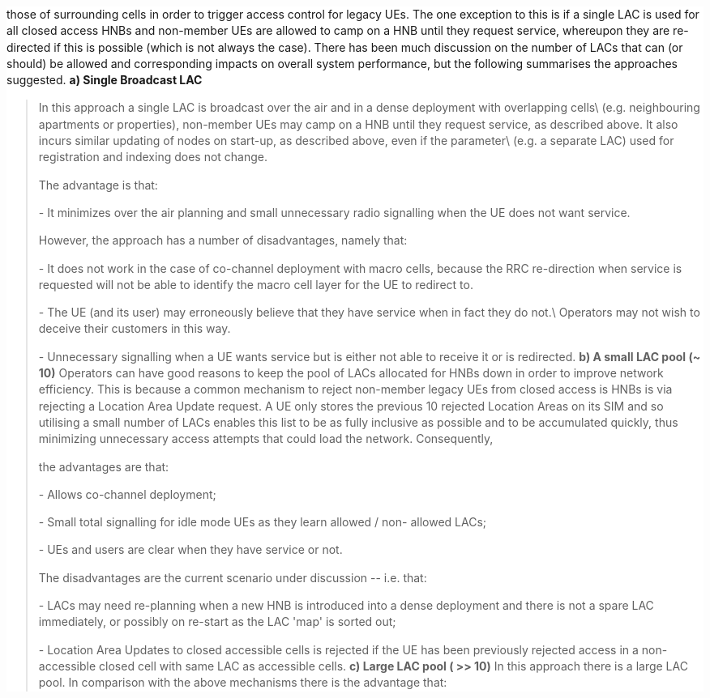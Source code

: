 those of surrounding cells in order to trigger access control for legacy UEs.
The one exception to this is if a single LAC is used for all closed access
HNBs and non-member UEs are allowed to camp on a HNB until they request
service, whereupon they are re-directed if this is possible (which is not
always the case).
There has been much discussion on the number of LACs that can (or should) be
allowed and corresponding impacts on overall system performance, but the
following summarises the approaches suggested.
**a) Single Broadcast LAC**
> In this approach a single LAC is broadcast over the air and in a dense
> deployment with overlapping cells\ (e.g. neighbouring apartments or
> properties), non-member UEs may camp on a HNB until they request service, as
> described above. It also incurs similar updating of nodes on start-up, as
> described above, even if the parameter\ (e.g. a separate LAC) used for
> registration and indexing does not change.
>
> The advantage is that:
>
> \- It minimizes over the air planning and small unnecessary radio signalling
> when the UE does not want service.
>
> However, the approach has a number of disadvantages, namely that:
>
> \- It does not work in the case of co-channel deployment with macro cells,
> because the RRC re-direction when service is requested will not be able to
> identify the macro cell layer for the UE to redirect to.
>
> \- The UE (and its user) may erroneously believe that they have service when
> in fact they do not.\ Operators may not wish to deceive their customers in
> this way.
>
> \- Unnecessary signalling when a UE wants service but is either not able to
> receive it or is redirected.
**b) A small LAC pool (\~ 10)**
> Operators can have good reasons to keep the pool of LACs allocated for HNBs
> down in order to improve network efficiency. This is because a common
> mechanism to reject non-member legacy UEs from closed access is HNBs is via
> rejecting a Location Area Update request. A UE only stores the previous 10
> rejected Location Areas on its SIM and so utilising a small number of LACs
> enables this list to be as fully inclusive as possible and to be accumulated
> quickly, thus minimizing unnecessary access attempts that could load the
> network. Consequently,
>
> the advantages are that:
>
> \- Allows co-channel deployment;
>
> \- Small total signalling for idle mode UEs as they learn allowed / non-
> allowed LACs;
>
> \- UEs and users are clear when they have service or not.
>
> The disadvantages are the current scenario under discussion -- i.e. that:
>
> \- LACs may need re-planning when a new HNB is introduced into a dense
> deployment and there is not a spare LAC immediately, or possibly on re-start
> as the LAC \'map\' is sorted out;
>
> \- Location Area Updates to closed accessible cells is rejected if the UE
> has been previously rejected access in a non-accessible closed cell with
> same LAC as accessible cells.
**c) Large LAC pool ( >> 10)**
In this approach there is a large LAC pool. In comparison with the above
mechanisms there is the advantage that: